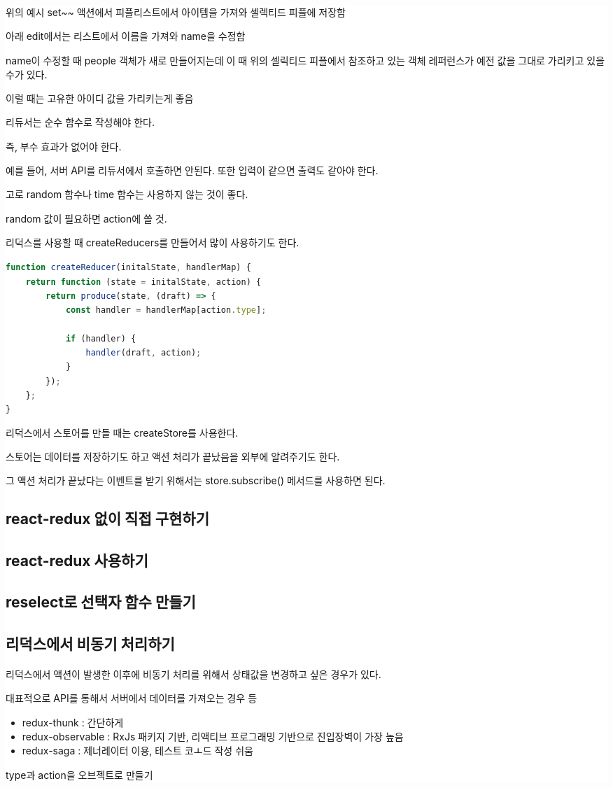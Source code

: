 위의 예시 set~~ 액션에서 피플리스트에서 아이템을 가져와 셀렉티드 피플에 저장함

아래 edit에서는 리스트에서 이름을 가져와 name을 수정함

name이 수정할 때 people 객체가 새로 만들어지는데 이 때 위의 셀릭티드 피플에서 참조하고 있는 객체 레퍼런스가 예전 값을 그대로 가리키고 있을 수가 있다.

이럴 때는 고유한 아이디 값을 가리키는게 좋음

리듀서는 순수 함수로 작성해야 한다.

즉, 부수 효과가 없어야 한다.

예를 들어, 서버 API를 리듀서에서 호출하면 안된다. 또한 입력이 같으면 출력도 같아야 한다.

고로 random 함수나 time 함수는 사용하지 않는 것이 좋다.

random 값이 필요하면 action에 쓸 것.

리덕스를 사용할 때 createReducers를 만들어서 많이 사용하기도 한다.

```jsx
function createReducer(initalState, handlerMap) {
    return function (state = initalState, action) {
        return produce(state, (draft) => {
            const handler = handlerMap[action.type];

            if (handler) {
                handler(draft, action);
            }
        });
    };
}
```

리덕스에서 스토어를 만들 때는 createStore를 사용한다.

스토어는 데이터를 저장하기도 하고 액션 처리가 끝났음을 외부에 알려주기도 한다.

그 액션 처리가 끝났다는 이벤트를 받기 위해서는 store.subscribe() 메서드를 사용하면 된다.

## react-redux 없이 직접 구현하기

## react-redux 사용하기

## reselect로 선택자 함수 만들기

## 리덕스에서 비동기 처리하기

리덕스에서 액션이 발생한 이후에 비동기 처리를 위해서 상태값을 변경하고 싶은 경우가 있다.

대표적으로 API를 통해서 서버에서 데이터를 가져오는 경우 등

- redux-thunk : 간단하게
- redux-observable : RxJs 패키지 기반, 리액티브 프로그래밍 기반으로 진입장벽이 가장 높음
- redux-saga : 제너레이터 이용, 테스트 코ㅗ드 작성 쉬움

type과 action을 오브젝트로 만들기
